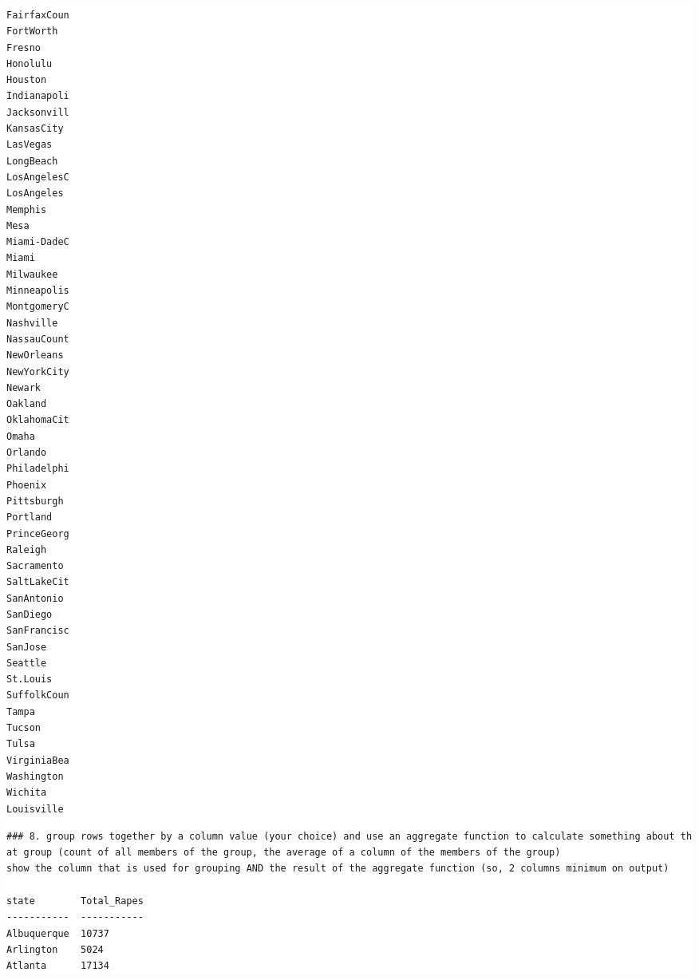 ```
FairfaxCoun
FortWorth  
Fresno     
Honolulu   
Houston    
Indianapoli
Jacksonvill
KansasCity 
LasVegas   
LongBeach  
LosAngelesC
LosAngeles 
Memphis    
Mesa       
Miami-DadeC
Miami      
Milwaukee  
Minneapolis
MontgomeryC
Nashville  
NassauCount
NewOrleans 
NewYorkCity
Newark     
Oakland    
OklahomaCit
Omaha      
Orlando    
Philadelphi
Phoenix    
Pittsburgh 
Portland   
PrinceGeorg
Raleigh    
Sacramento 
SaltLakeCit
SanAntonio 
SanDiego   
SanFrancisc
SanJose    
Seattle    
St.Louis   
SuffolkCoun
Tampa      
Tucson     
Tulsa      
VirginiaBea
Washington 
Wichita    
Louisville
```
```
### 8. group rows together by a column value (your choice) and use an aggregate function to calculate something about that group (count of all members of the group, the average of a column of the members of the group)
show the column that is used for grouping AND the result of the aggregate function (so, 2 columns minimum on output)

state        Total_Rapes
-----------  -----------
Albuquerque  10737      
Arlington    5024       
Atlanta      17134      
```